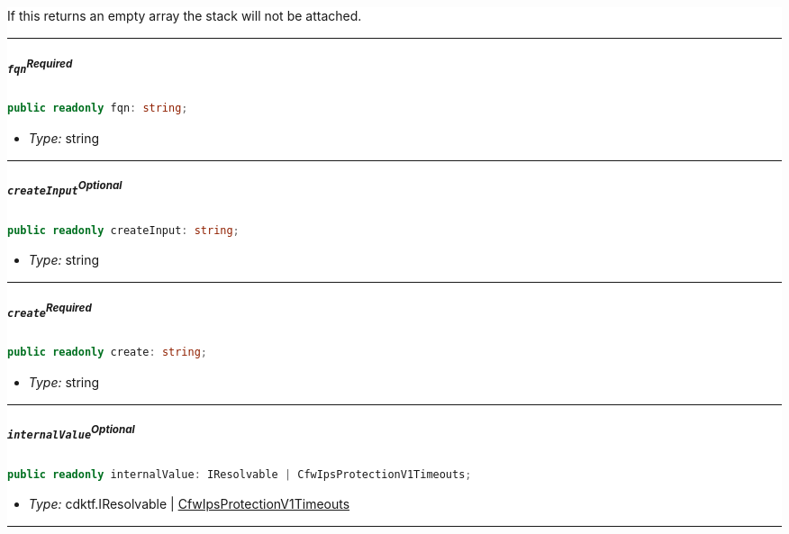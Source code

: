 If this returns an empty array the stack will not be attached.

---

##### `fqn`<sup>Required</sup> <a name="fqn" id="@cdktf/provider-opentelekomcloud.cfwIpsProtectionV1.CfwIpsProtectionV1TimeoutsOutputReference.property.fqn"></a>

```typescript
public readonly fqn: string;
```

- *Type:* string

---

##### `createInput`<sup>Optional</sup> <a name="createInput" id="@cdktf/provider-opentelekomcloud.cfwIpsProtectionV1.CfwIpsProtectionV1TimeoutsOutputReference.property.createInput"></a>

```typescript
public readonly createInput: string;
```

- *Type:* string

---

##### `create`<sup>Required</sup> <a name="create" id="@cdktf/provider-opentelekomcloud.cfwIpsProtectionV1.CfwIpsProtectionV1TimeoutsOutputReference.property.create"></a>

```typescript
public readonly create: string;
```

- *Type:* string

---

##### `internalValue`<sup>Optional</sup> <a name="internalValue" id="@cdktf/provider-opentelekomcloud.cfwIpsProtectionV1.CfwIpsProtectionV1TimeoutsOutputReference.property.internalValue"></a>

```typescript
public readonly internalValue: IResolvable | CfwIpsProtectionV1Timeouts;
```

- *Type:* cdktf.IResolvable | <a href="#@cdktf/provider-opentelekomcloud.cfwIpsProtectionV1.CfwIpsProtectionV1Timeouts">CfwIpsProtectionV1Timeouts</a>

---



